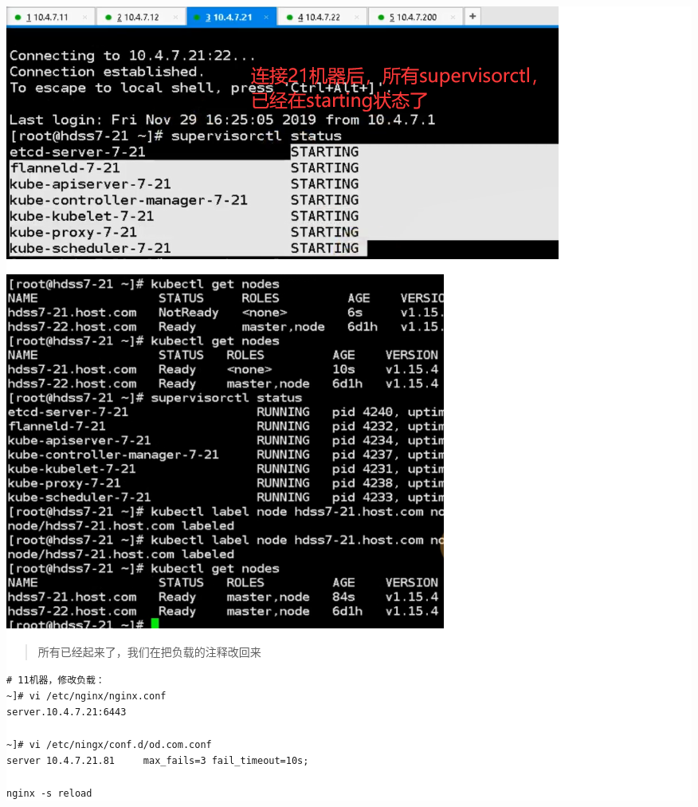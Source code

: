 ![1581049071994](assets/1581049071994.png)

![1584239248833](assets/1584239248833.png)

> 所有已经起来了，我们在把负载的注释改回来

~~~
# 11机器，修改负载：
~]# vi /etc/nginx/nginx.conf
server.10.4.7.21:6443

~]# vi /etc/ningx/conf.d/od.com.conf
server 10.4.7.21.81     max_fails=3 fail_timeout=10s;

nginx -s reload
~~~
